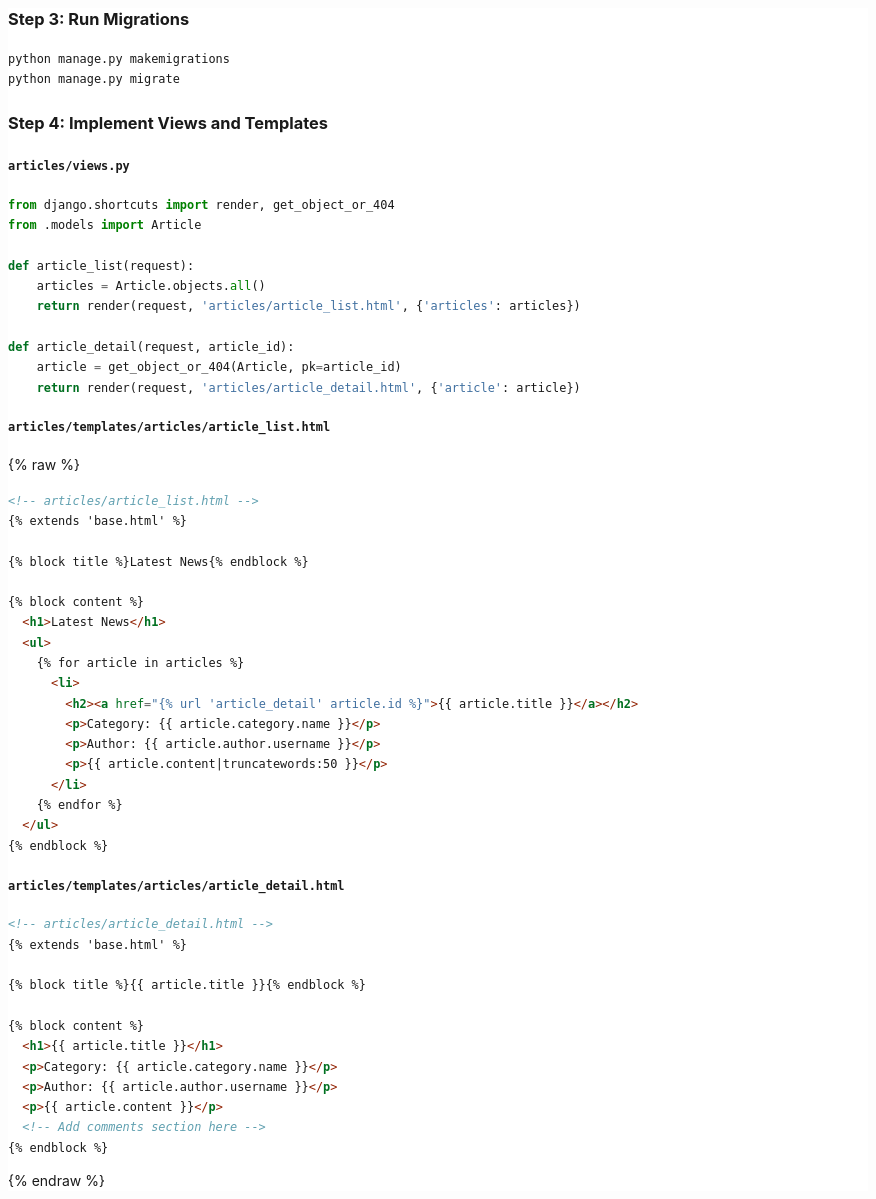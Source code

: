 ### Step 3: Run Migrations

```bash
python manage.py makemigrations
python manage.py migrate
```

### Step 4: Implement Views and Templates

#### `articles/views.py`
```python
from django.shortcuts import render, get_object_or_404
from .models import Article

def article_list(request):
    articles = Article.objects.all()
    return render(request, 'articles/article_list.html', {'articles': articles})

def article_detail(request, article_id):
    article = get_object_or_404(Article, pk=article_id)
    return render(request, 'articles/article_detail.html', {'article': article})
```

#### `articles/templates/articles/article_list.html`
{% raw %}
```html
<!-- articles/article_list.html -->
{% extends 'base.html' %}

{% block title %}Latest News{% endblock %}

{% block content %}
  <h1>Latest News</h1>
  <ul>
    {% for article in articles %}
      <li>
        <h2><a href="{% url 'article_detail' article.id %}">{{ article.title }}</a></h2>
        <p>Category: {{ article.category.name }}</p>
        <p>Author: {{ article.author.username }}</p>
        <p>{{ article.content|truncatewords:50 }}</p>
      </li>
    {% endfor %}
  </ul>
{% endblock %}
```

#### `articles/templates/articles/article_detail.html`
```html
<!-- articles/article_detail.html -->
{% extends 'base.html' %}

{% block title %}{{ article.title }}{% endblock %}

{% block content %}
  <h1>{{ article.title }}</h1>
  <p>Category: {{ article.category.name }}</p>
  <p>Author: {{ article.author.username }}</p>
  <p>{{ article.content }}</p>
  <!-- Add comments section here -->
{% endblock %}
```
{% endraw %}
